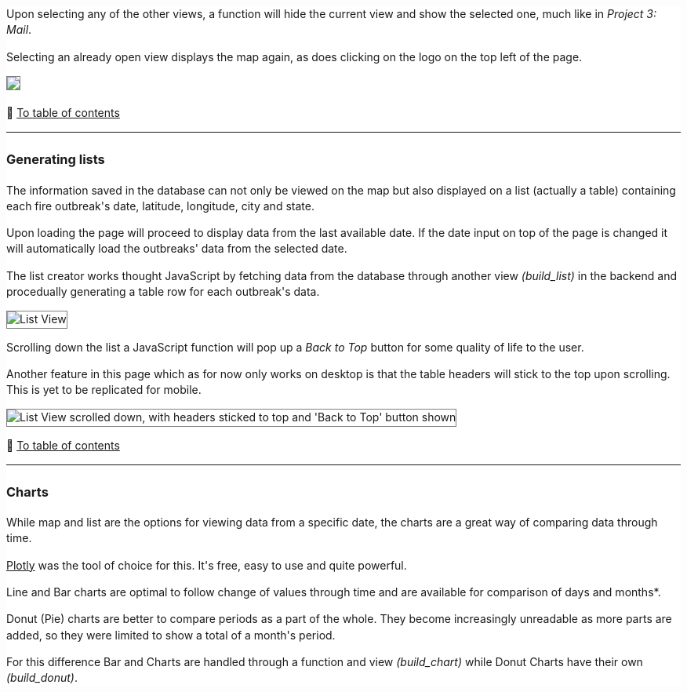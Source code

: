 Upon selecting any of the other views, a function will hide the current view and show the selected one, much like in _Project 3: Mail_.

Selecting an already open view displays the map again, as does clicking on the logo on the top left of the page.

<img src="README.assets/menu.png" style="width: 75%; border: solid gray 1px;">

<br>

🔼 [To table of contents](#table-of-contents)
___

### Generating lists

The information saved in the database can not only be viewed on the map but also displayed on a list (actually a table) containing each fire outbreak's date, latitude, longitude, city and state.

Upon loading the page will proceed to display data from the last available date. If the date input on top of the page is changed it will automatically load the outbreaks' data from the selected date.

The list creator works thought JavaScript by fetching data from the database through another view _(build_list)_ in the backend and procedually generating a table row for each outbreak's data.

<img src="README.assets/list.png" style="width: 75%; border: solid gray 1px;" title="List View">

<br>

Scrolling down the list a JavaScript function will pop up a _Back to Top_ button for some quality of life to the user.

Another feature in this page which as for now only works on desktop is that the table headers will stick to the top upon scrolling. This is yet to be replicated for mobile.

<img src="README.assets/listscroll.png" style="width: 75%; border: solid gray 1px;" title="List View scrolled down, with headers sticked to top and 'Back to Top' button shown">

<br>

🔼 [To table of contents](#table-of-contents)
___

### Charts

While map and list are the options for viewing data from a specific date, the charts are a great way of comparing data through time.

[Plotly](https://plotly.com/) was the tool of choice for this. It's free, easy to use and quite powerful.

Line and Bar charts are optimal to follow change of values through time and are available for comparison of days and months*.

Donut (Pie) charts are better to compare periods as a part of the whole. They become increasingly unreadable as more parts are added, so they were limited to show a total of a month's period.

For this difference Bar and Charts are handled through a function and view _(build_chart)_ while Donut Charts have their own _(build_donut)_.
